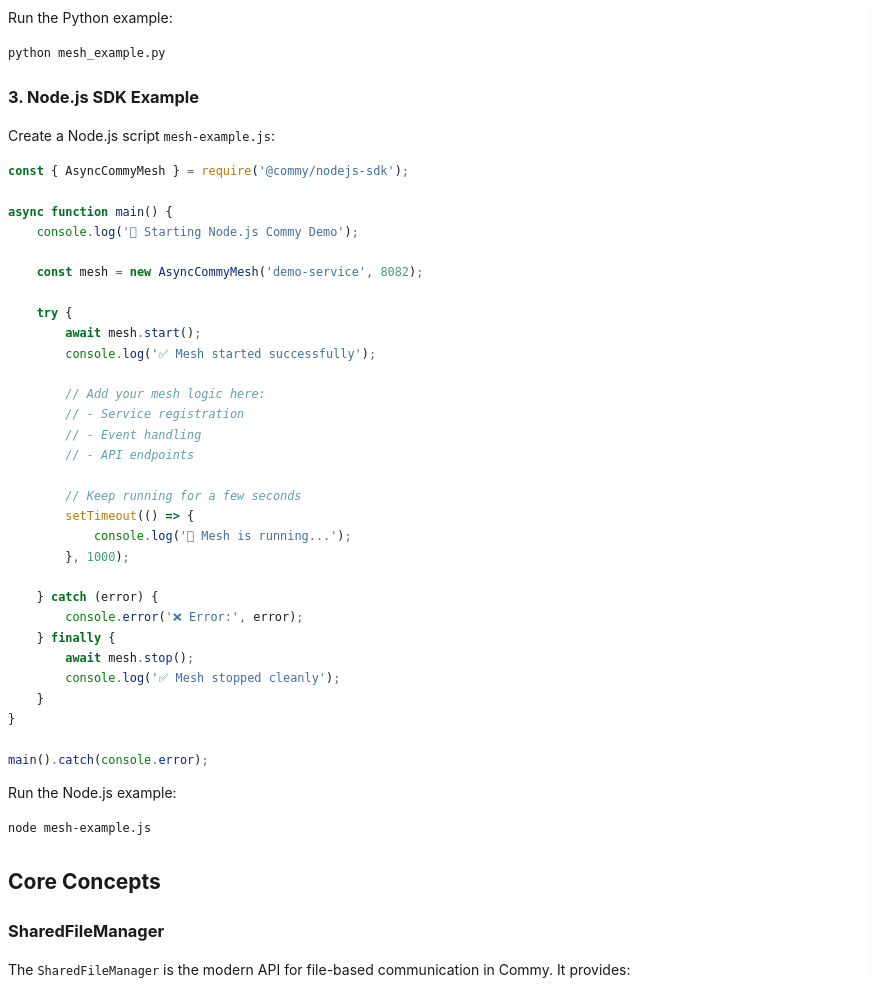 Run the Python example:

```bash
python mesh_example.py
```

### 3. Node.js SDK Example

Create a Node.js script `mesh-example.js`:

```javascript
const { AsyncCommyMesh } = require('@commy/nodejs-sdk');

async function main() {
    console.log('🚀 Starting Node.js Commy Demo');

    const mesh = new AsyncCommyMesh('demo-service', 8082);

    try {
        await mesh.start();
        console.log('✅ Mesh started successfully');

        // Add your mesh logic here:
        // - Service registration
        // - Event handling
        // - API endpoints

        // Keep running for a few seconds
        setTimeout(() => {
            console.log('🔄 Mesh is running...');
        }, 1000);

    } catch (error) {
        console.error('❌ Error:', error);
    } finally {
        await mesh.stop();
        console.log('✅ Mesh stopped cleanly');
    }
}

main().catch(console.error);
```

Run the Node.js example:

```bash
node mesh-example.js
```

## Core Concepts

### SharedFileManager

The `SharedFileManager` is the modern API for file-based communication in Commy. It provides:
